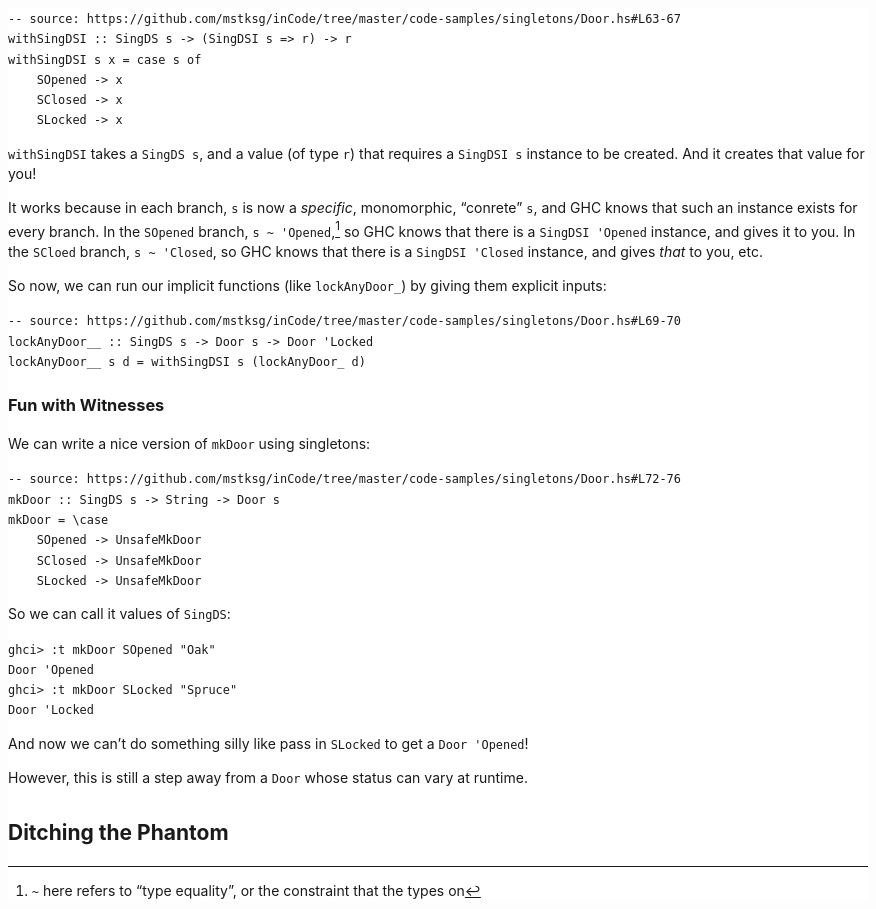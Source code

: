 ``` {.haskell}
-- source: https://github.com/mstksg/inCode/tree/master/code-samples/singletons/Door.hs#L63-67
withSingDSI :: SingDS s -> (SingDSI s => r) -> r
withSingDSI s x = case s of
    SOpened -> x
    SClosed -> x
    SLocked -> x
```

`withSingDSI` takes a `SingDS s`, and a value (of type `r`) that requires a
`SingDSI s` instance to be created. And it creates that value for you!

It works because in each branch, `s` is now a *specific*, monomorphic, “conrete”
`s`, and GHC knows that such an instance exists for every branch. In the
`SOpened` branch, `s ~ 'Opened`,[^3] so GHC knows that there is a
`SingDSI 'Opened` instance, and gives it to you. In the `SCloed` branch,
`s ~ 'Closed`, so GHC knows that there is a `SingDSI 'Closed` instance, and
gives *that* to you, etc.

So now, we can run our implicit functions (like `lockAnyDoor_`) by giving them
explicit inputs:

``` {.haskell}
-- source: https://github.com/mstksg/inCode/tree/master/code-samples/singletons/Door.hs#L69-70
lockAnyDoor__ :: SingDS s -> Door s -> Door 'Locked
lockAnyDoor__ s d = withSingDSI s (lockAnyDoor_ d)
```

### Fun with Witnesses

We can write a nice version of `mkDoor` using singletons:

``` {.haskell}
-- source: https://github.com/mstksg/inCode/tree/master/code-samples/singletons/Door.hs#L72-76
mkDoor :: SingDS s -> String -> Door s
mkDoor = \case
    SOpened -> UnsafeMkDoor
    SClosed -> UnsafeMkDoor
    SLocked -> UnsafeMkDoor
```

So we can call it values of `SingDS`:

``` {.haskell}
ghci> :t mkDoor SOpened "Oak"
Door 'Opened
ghci> :t mkDoor SLocked "Spruce"
Door 'Locked
```

And now we can’t do something silly like pass in `SLocked` to get a
`Door 'Opened`!

However, this is still a step away from a `Door` whose status can vary at
runtime.

Ditching the Phantom
--------------------


[^1]: This series will be based on [a
[^2]: The `'` ticks are technically optional, but I find that it’s good style,
[^3]: `~` here refers to “type equality”, or the constraint that the types on